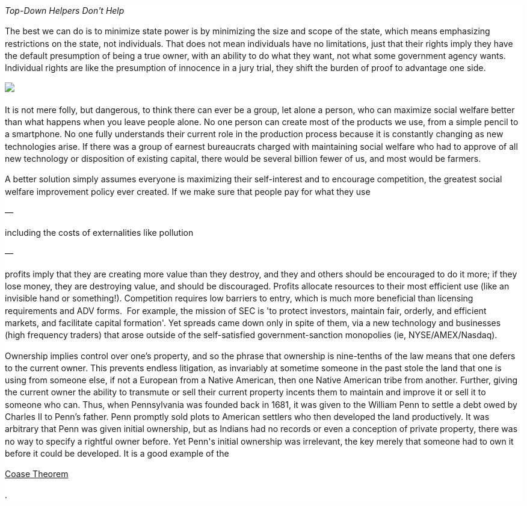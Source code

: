 *Top-Down Helpers Don't Help*

The best we can do is to minimize state power is by minimizing the size and scope of the state, which means emphasizing restrictions on the state, not individuals. That does not mean individuals have no limitations, just that their rights imply they have the default presumption of being a true owner, with an ability to do what they want, not what some government agency wants. Individual rights are like the presumption of innocence in a jury trial, they shift the burden of proof to advantage one side.

[![](img/c1836272fb2dcbf9f7a56da67dc241d3.png)](https://blogger.googleusercontent.com/img/b/R29vZ2xl/AVvXsEjDTDriHh28b92acSrBZiH5y9_UN8ijYC9oXbASXUgnqR5_FYcO7tvaw5mzfXrtB-ItHsNbXKW_WJN332T-rqjyS7OYHJX20BIW4kDwyMGaaM9FJKBP_oGgfUGhX4ya4t17ECem2g/s1600/pencil.jpg)

It is not mere folly, but dangerous, to think there can ever be a group, let alone a person, who can maximize social welfare better than what happens when you leave people alone. No one person can create most of the products we use, from a simple pencil to a smartphone. No one fully understands their current role in the production process because it is constantly changing as new technologies arise. If there was a group of earnest bureaucrats charged with maintaining social welfare who had to approve of all new technology or disposition of existing capital, there would be several billion fewer of us, and most would be farmers.

A better solution simply assumes everyone is maximizing their self-interest and to encourage competition, the greatest social welfare improvement policy ever created. If we make sure that people pay for what they use

—

including the costs of externalities like pollution

—

profits imply that they are creating more value than they destroy, and they and others should be encouraged to do it more; if they lose money, they are destroying value, and should be discouraged. Profits allocate resources to their most efficient use (like an invisible hand or something!). Competition requires low barriers to entry, which is much more beneficial than licensing requirements and ADV forms.  For example, the mission of SEC is 'to protect investors, maintain fair, orderly, and efficient markets, and facilitate capital formation'. Yet spreads came down only in spite of them, via a new technology and businesses (high frequency traders) that arose outside of the self-satisfied government-sanction monopolies (ie, NYSE/AMEX/Nasdaq).

Ownership implies control over one’s property, and so the phrase that ownership is nine-tenths of the law means that one defers to the current owner. This prevents endless litigation, as invariably at sometime someone in the past stole the land that one is using from someone else, if not a European from a Native American, then one Native American tribe from another. Further, giving the current owner the ability to transmute or sell their current property incents them to maintain and improve it or sell it to someone who can. Thus, when Pennsylvania was founded back in 1681, it was given to the William Penn to settle a debt owed by Charles II to Penn’s father. Penn promptly sold plots to American settlers who then developed the land productively. It was arbitrary that Penn was given initial ownership, but as Indians had no records or even a conception of private property, there was no way to specify a rightful owner before. Yet Penn's initial ownership was irrelevant, the key merely that someone had to own it before it could be developed. It is a good example of the

[Coase Theorem](https://en.wikipedia.org/wiki/Coase_theorem)

.
